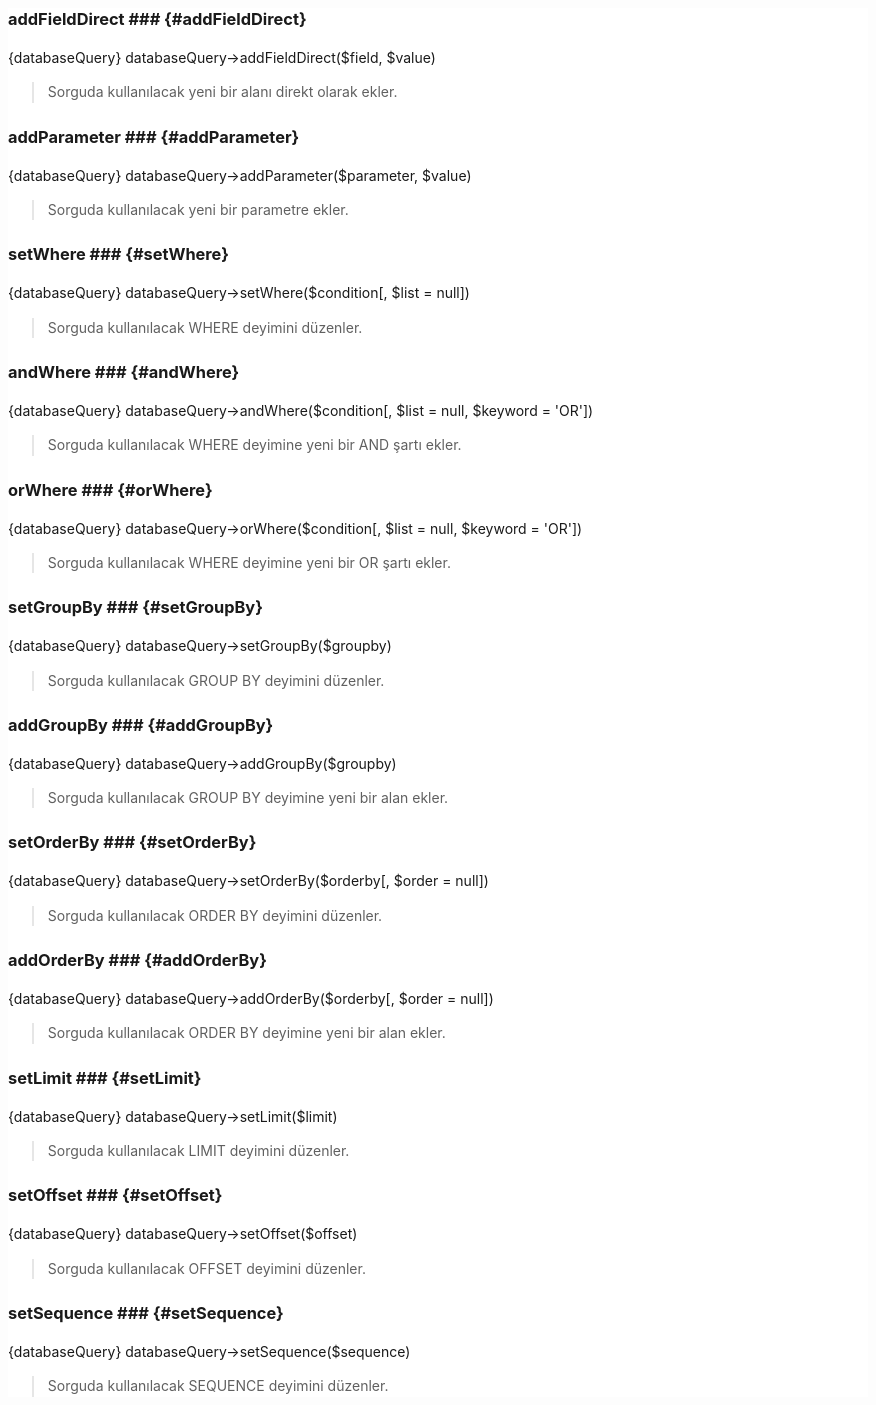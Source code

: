 ### addFieldDirect ### {#addFieldDirect}
{databaseQuery} databaseQuery->addFieldDirect($field, $value)
> Sorguda kullanılacak yeni bir alanı direkt olarak ekler.

### addParameter ### {#addParameter}
{databaseQuery} databaseQuery->addParameter($parameter, $value)
> Sorguda kullanılacak yeni bir parametre ekler.

### setWhere ### {#setWhere}
{databaseQuery} databaseQuery->setWhere($condition[, $list = null])
> Sorguda kullanılacak WHERE deyimini düzenler.

### andWhere ### {#andWhere}
{databaseQuery} databaseQuery->andWhere($condition[, $list = null, $keyword = 'OR'])
> Sorguda kullanılacak WHERE deyimine yeni bir AND şartı ekler.

### orWhere ### {#orWhere}
{databaseQuery} databaseQuery->orWhere($condition[, $list = null, $keyword = 'OR'])
> Sorguda kullanılacak WHERE deyimine yeni bir OR şartı ekler.

### setGroupBy ### {#setGroupBy}
{databaseQuery} databaseQuery->setGroupBy($groupby)
> Sorguda kullanılacak GROUP BY deyimini düzenler.

### addGroupBy ### {#addGroupBy}
{databaseQuery} databaseQuery->addGroupBy($groupby)
> Sorguda kullanılacak GROUP BY deyimine yeni bir alan ekler.

### setOrderBy ### {#setOrderBy}
{databaseQuery} databaseQuery->setOrderBy($orderby[, $order = null])
> Sorguda kullanılacak ORDER BY deyimini düzenler.

### addOrderBy ### {#addOrderBy}
{databaseQuery} databaseQuery->addOrderBy($orderby[, $order = null])
> Sorguda kullanılacak ORDER BY deyimine yeni bir alan ekler.

### setLimit ### {#setLimit}
{databaseQuery} databaseQuery->setLimit($limit)
> Sorguda kullanılacak LIMIT deyimini düzenler.

### setOffset ### {#setOffset}
{databaseQuery} databaseQuery->setOffset($offset)
> Sorguda kullanılacak OFFSET deyimini düzenler.

### setSequence ### {#setSequence}
{databaseQuery} databaseQuery->setSequence($sequence)
> Sorguda kullanılacak SEQUENCE deyimini düzenler.


[^1]: Scabbia Documentation Revision 1. Written by Eser 'Laroux' Ozvataf. eser@sent.com